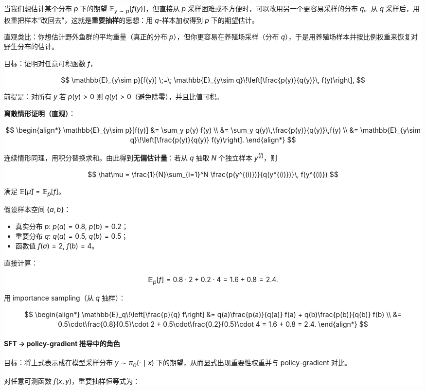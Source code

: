 当我们想估计某个分布 $p$ 下的期望 $\mathbb{E}_{y\sim p}[f(y)]$，但直接从 $p$ 采样困难或不方便时，可以改用另一个更容易采样的分布 $q$。从 $q$ 采样后，用权重把样本“改回去”，这就是**重要抽样**的思想：用 $q$-样本加权得到 $p$ 下的期望估计。

直观类比：你想估计野外鱼群的平均重量（真正的分布 $p$），但你更容易在养殖场采样（分布 $q$），于是用养殖场样本并按比例权重来恢复对野生分布的估计。

目标：证明对任意可积函数 $f$，

$$
\mathbb{E}_{y\sim p}[f(y)] \;=\; \mathbb{E}_{y\sim q}\!\left[\frac{p(y)}{q(y)}\, f(y)\right],
$$

前提是：对所有 $y$ 若 $p(y)>0$ 则 $q(y)>0$（避免除零），并且比值可积。

**离散情形证明（直观）**：

$$
\begin{align*}
\mathbb{E}_{y\sim p}[f(y)] &= \sum_y p(y) f(y) \\
&= \sum_y q(y)\,\frac{p(y)}{q(y)}\,f(y) \\
&= \mathbb{E}_{y\sim q}\!\left[\frac{p(y)}{q(y)} f(y)\right].
\end{align*}
$$

连续情形同理，用积分替换求和。由此得到**无偏估计量**：若从 $q$ 抽取 $N$ 个独立样本 $y^{(i)}$，则

$$
\hat\mu = \frac{1}{N}\sum_{i=1}^N \frac{p(y^{(i)})}{q(y^{(i)})}\, f(y^{(i)})
$$

满足 $\mathbb{E}[\hat\mu] = \mathbb{E}_{p}[f]$。

假设样本空间 $\{a,b\}$：

- 真实分布 $p$: $p(a)=0.8,\ p(b)=0.2$；
- 重要分布 $q$: $q(a)=0.5,\ q(b)=0.5$；
- 函數值 $f(a)=2,\ f(b)=4$。

直接计算：

$$
\mathbb{E}_p[f] = 0.8\cdot 2 + 0.2\cdot 4 = 1.6 + 0.8 = 2.4.
$$

用 importance sampling（从 $q$ 抽样）：

$$
\begin{align*}
\mathbb{E}_q\!\left[\frac{p}{q} f\right]
&= q(a)\frac{p(a)}{q(a)} f(a) + q(b)\frac{p(b)}{q(b)} f(b) \\
&= 0.5\cdot\frac{0.8}{0.5}\cdot 2 + 0.5\cdot\frac{0.2}{0.5}\cdot 4 = 1.6 + 0.8 = 2.4.
\end{align*}
$$

#### SFT → policy-gradient 推导中的角色

目标：将上式表示成在模型采样分布 $y\sim\pi_\theta(\cdot\mid x)$ 下的期望，从而显式出现重要性权重并与 policy-gradient 对比。

对任意可测函数 $f(x,y)$，重要抽样恒等式为：

